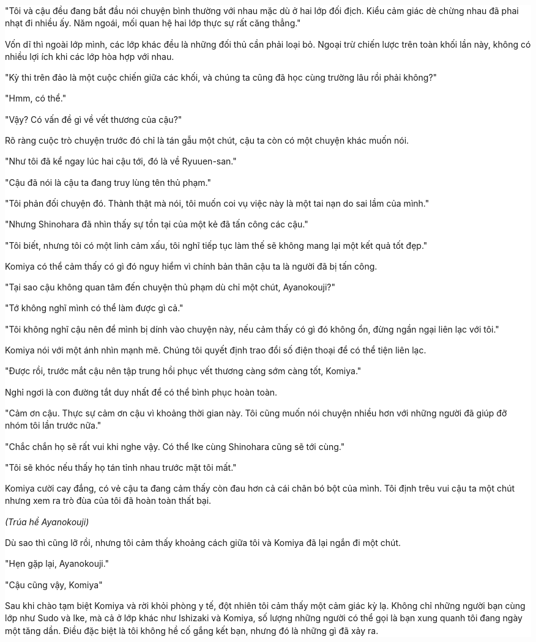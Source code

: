 \"Tôi và cậu đều đang bắt đầu nói chuyện bình thường với nhau mặc dù ở hai lớp đối địch. Kiểu cảm giác dè chừng nhau đã phai nhạt đi nhiều ấy. Năm ngoái, mối quan hệ hai lớp thực sự rất căng thẳng."

Vốn dĩ thì ngoài lớp mình, các lớp khác đều là những đối thủ cần phải loại bỏ. Ngoại trừ chiến lược trên toàn khối lần này, không có nhiều lợi ích khi các lớp hòa hợp với nhau.

\"Kỳ thi trên đảo là một cuộc chiến giữa các khối, và chúng ta cũng đã học cùng trường lâu rồi phải không?\"

\"Hmm, có thể.\"

\"Vậy? Có vấn đề gì về vết thương của cậu?\"

Rõ ràng cuộc trò chuyện trước đó chỉ là tán gẫu một chút, cậu ta còn có một chuyện khác muốn nói.

"Như tôi đã kể ngay lúc hai cậu tới, đó là về Ryuuen-san."

"Cậu đã nói là cậu ta đang truy lùng tên thủ phạm."

"Tôi phản đối chuyện đó. Thành thật mà nói, tôi muốn coi vụ việc này là một tai nạn do sai lầm của mình."

"Nhưng Shinohara đã nhìn thấy sự tồn tại của một kẻ đã tấn công các cậu.\"

\"Tôi biết, nhưng tôi có một linh cảm xấu, tôi nghĩ tiếp tục làm thế sẽ không mang lại một kết quả tốt đẹp.\"

Komiya có thể cảm thấy có gì đó nguy hiểm vì chính bản thân cậu ta là người đã bị tấn công.

"Tại sao cậu không quan tâm đến chuyện thủ phạm dù chỉ một chút, Ayanokouji?"

"Tớ không nghĩ mình có thể làm được gì cả."

"Tôi không nghĩ cậu nên để mình bị dính vào chuyện này, nếu cảm thấy có gì đó không ổn, đừng ngần ngại liên lạc với tôi.\"

Komiya nói với một ánh nhìn mạnh mẽ. Chúng tôi quyết định trao đổi số điện thoại để có thể tiện liên lạc.

\"Được rồi, trước mắt cậu nên tập trung hồi phục vết thương càng sớm càng tốt, Komiya.\"

Nghỉ ngơi là con đường tắt duy nhất để có thể bình phục hoàn toàn.

\"Cảm ơn cậu. Thực sự cảm ơn cậu vì khoảng thời gian này. Tôi cũng muốn nói chuyện nhiều hơn với những người đã giúp đỡ nhóm tôi lần trước nữa.\"

\"Chắc chắn họ sẽ rất vui khi nghe vậy. Có thể Ike cùng Shinohara cũng sẽ tới cùng.\"

"Tôi sẽ khóc nếu thấy họ tán tỉnh nhau trước mặt tôi mất."

Komiya cười cay đắng, có vẻ cậu ta đang cảm thấy còn đau hơn cả cái chân bó bột của mình. Tôi định trêu vui cậu ta một chút nhưng xem ra trò đùa của tôi đã hoàn toàn thất bại.

*(Trúa hề Ayanokouji)*

Dù sao thì cũng lỡ rồi, nhưng tôi cảm thấy khoảng cách giữa tôi và Komiya đã lại ngắn đi một chút.

\"Hẹn gặp lại, Ayanokouji.\"

\"Cậu cũng vậy, Komiya\"

Sau khi chào tạm biệt Komiya và rời khỏi phòng y tế, đột nhiên tôi cảm thấy một cảm giác kỳ lạ. Không chỉ những người bạn cùng lớp như Sudo và Ike, mà cả ở lớp khác như Ishizaki và Komiya, số lượng những người có thể gọi là bạn xung quanh tôi đang ngày một tăng dần. Điều đặc biệt là tôi không hề cố gắng kết bạn, nhưng đó là những gì đã xảy ra.
